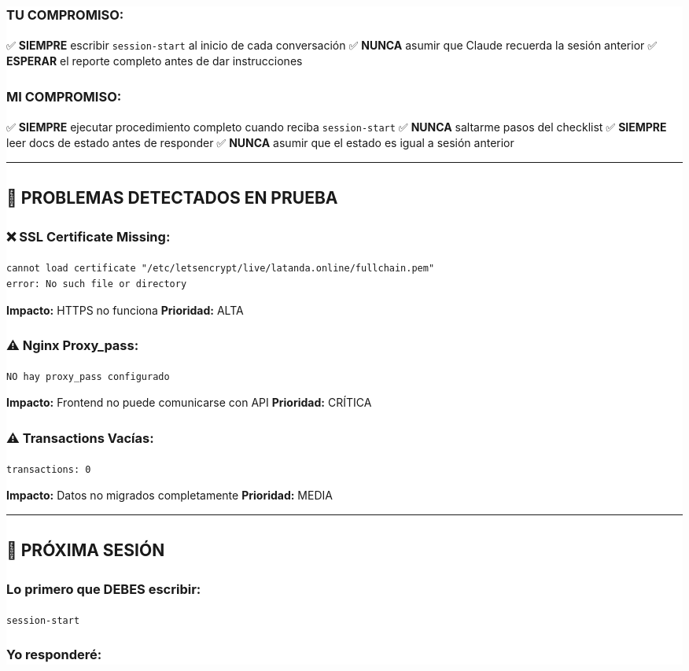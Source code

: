 ### **TU COMPROMISO:**

✅ **SIEMPRE** escribir `session-start` al inicio de cada conversación
✅ **NUNCA** asumir que Claude recuerda la sesión anterior
✅ **ESPERAR** el reporte completo antes de dar instrucciones

### **MI COMPROMISO:**

✅ **SIEMPRE** ejecutar procedimiento completo cuando reciba `session-start`
✅ **NUNCA** saltarme pasos del checklist
✅ **SIEMPRE** leer docs de estado antes de responder
✅ **NUNCA** asumir que el estado es igual a sesión anterior

---

## 🚨 PROBLEMAS DETECTADOS EN PRUEBA

### ❌ **SSL Certificate Missing:**
```
cannot load certificate "/etc/letsencrypt/live/latanda.online/fullchain.pem"
error: No such file or directory
```

**Impacto:** HTTPS no funciona
**Prioridad:** ALTA

### ⚠️ **Nginx Proxy_pass:**
```
NO hay proxy_pass configurado
```

**Impacto:** Frontend no puede comunicarse con API
**Prioridad:** CRÍTICA

### ⚠️ **Transactions Vacías:**
```
transactions: 0
```

**Impacto:** Datos no migrados completamente
**Prioridad:** MEDIA

---

## 🔄 PRÓXIMA SESIÓN

### **Lo primero que DEBES escribir:**

```
session-start
```

### **Yo responderé:**
